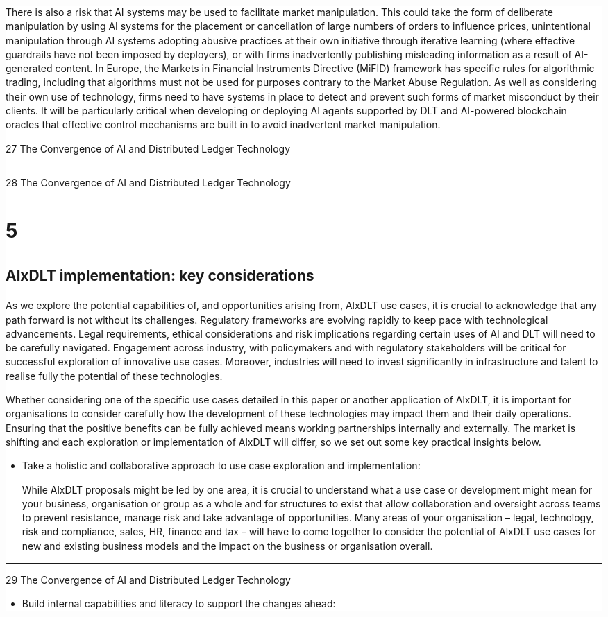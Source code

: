 There is also a risk that AI systems may be used to facilitate market manipulation. This could take the form of deliberate manipulation by using AI systems for the placement or cancellation of large numbers of orders to influence prices, unintentional manipulation through AI systems adopting abusive practices at their own initiative through iterative learning (where effective guardrails have not been imposed by deployers), or with firms inadvertently publishing misleading information as a result of AI-generated content. In Europe, the Markets in Financial Instruments Directive (MiFID) framework has specific rules for algorithmic trading, including that algorithms must not be used for purposes contrary to the Market Abuse Regulation. As well as considering their own use of technology, firms need to have systems in place to detect and prevent such forms of market misconduct by their clients. It will be particularly critical when developing or deploying AI agents supported by DLT and AI-powered blockchain oracles that effective control mechanisms are built in to avoid inadvertent market manipulation.

27                    The Convergence of AI and Distributed Ledger Technology


---



28    The Convergence of AI and Distributed Ledger Technology

# 5

## AlxDLT implementation: key considerations

As we explore the potential capabilities of, and opportunities arising from, AlxDLT use cases, it is crucial to acknowledge that any path forward is not without its challenges. Regulatory frameworks are evolving rapidly to keep pace with technological advancements. Legal requirements, ethical considerations and risk implications regarding certain uses of AI and DLT will need to be carefully navigated. Engagement across industry, with policymakers and with regulatory stakeholders will be critical for successful exploration of innovative use cases. Moreover, industries will need to invest significantly in infrastructure and talent to realise fully the potential of these technologies.

Whether considering one of the specific use cases detailed in this paper or another application of AlxDLT, it is important for organisations to consider carefully how the development of these technologies may impact them and their daily operations. Ensuring that the positive benefits can be fully achieved means working partnerships internally and externally. The market is shifting and each exploration or implementation of AlxDLT will differ, so we set out some key practical insights below.

* Take a holistic and collaborative approach to use case exploration and implementation:

  While AlxDLT proposals might be led by one area, it is crucial to understand what a use case or development might mean for your business, organisation or group as a whole and for structures to exist that allow collaboration and oversight across teams to prevent resistance, manage risk and take advantage of opportunities. Many areas of your organisation – legal, technology, risk and compliance, sales, HR, finance and tax – will have to come together to consider the potential of AlxDLT use cases for new and existing business models and the impact on the business or organisation overall.

---



29                    The Convergence of AI and Distributed Ledger Technology

* Build internal capabilities and literacy to support the changes ahead:
